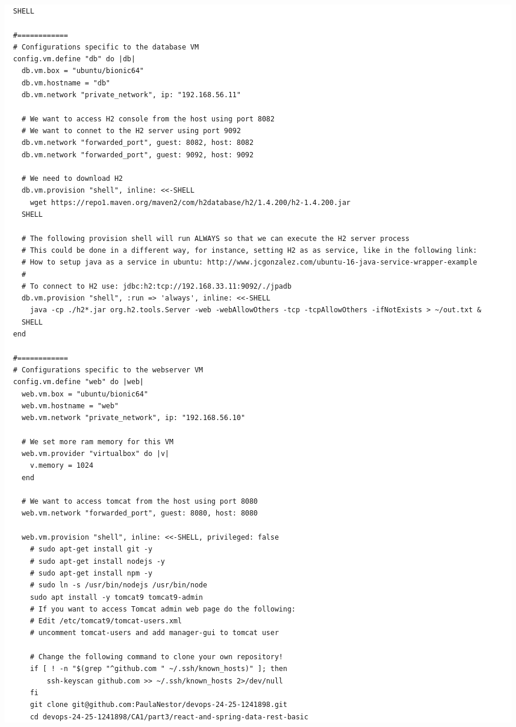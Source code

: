 ```
  SHELL

  #============
  # Configurations specific to the database VM
  config.vm.define "db" do |db|
    db.vm.box = "ubuntu/bionic64"
    db.vm.hostname = "db"
    db.vm.network "private_network", ip: "192.168.56.11"

    # We want to access H2 console from the host using port 8082
    # We want to connet to the H2 server using port 9092
    db.vm.network "forwarded_port", guest: 8082, host: 8082
    db.vm.network "forwarded_port", guest: 9092, host: 9092

    # We need to download H2
    db.vm.provision "shell", inline: <<-SHELL
      wget https://repo1.maven.org/maven2/com/h2database/h2/1.4.200/h2-1.4.200.jar
    SHELL

    # The following provision shell will run ALWAYS so that we can execute the H2 server process
    # This could be done in a different way, for instance, setting H2 as as service, like in the following link:
    # How to setup java as a service in ubuntu: http://www.jcgonzalez.com/ubuntu-16-java-service-wrapper-example
    #
    # To connect to H2 use: jdbc:h2:tcp://192.168.33.11:9092/./jpadb
    db.vm.provision "shell", :run => 'always', inline: <<-SHELL
      java -cp ./h2*.jar org.h2.tools.Server -web -webAllowOthers -tcp -tcpAllowOthers -ifNotExists > ~/out.txt &
    SHELL
  end

  #============
  # Configurations specific to the webserver VM
  config.vm.define "web" do |web|
    web.vm.box = "ubuntu/bionic64"
    web.vm.hostname = "web"
    web.vm.network "private_network", ip: "192.168.56.10"

    # We set more ram memory for this VM
    web.vm.provider "virtualbox" do |v|
      v.memory = 1024
    end

    # We want to access tomcat from the host using port 8080
    web.vm.network "forwarded_port", guest: 8080, host: 8080

    web.vm.provision "shell", inline: <<-SHELL, privileged: false
      # sudo apt-get install git -y
      # sudo apt-get install nodejs -y
      # sudo apt-get install npm -y
      # sudo ln -s /usr/bin/nodejs /usr/bin/node
      sudo apt install -y tomcat9 tomcat9-admin
      # If you want to access Tomcat admin web page do the following:
      # Edit /etc/tomcat9/tomcat-users.xml
      # uncomment tomcat-users and add manager-gui to tomcat user

      # Change the following command to clone your own repository!
      if [ ! -n "$(grep "^github.com " ~/.ssh/known_hosts)" ]; then
          ssh-keyscan github.com >> ~/.ssh/known_hosts 2>/dev/null
      fi
      git clone git@github.com:PaulaNestor/devops-24-25-1241898.git
      cd devops-24-25-1241898/CA1/part3/react-and-spring-data-rest-basic
```